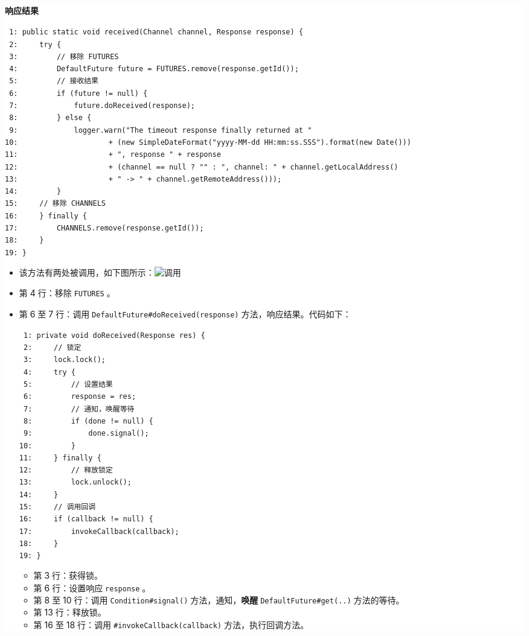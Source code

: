 **响应结果**

```
 1: public static void received(Channel channel, Response response) {
 2:     try {
 3:         // 移除 FUTURES
 4:         DefaultFuture future = FUTURES.remove(response.getId());
 5:         // 接收结果
 6:         if (future != null) {
 7:             future.doReceived(response);
 8:         } else {
 9:             logger.warn("The timeout response finally returned at "
10:                     + (new SimpleDateFormat("yyyy-MM-dd HH:mm:ss.SSS").format(new Date()))
11:                     + ", response " + response
12:                     + (channel == null ? "" : ", channel: " + channel.getLocalAddress()
13:                     + " -> " + channel.getRemoteAddress()));
14:         }
15:     // 移除 CHANNELS
16:     } finally {
17:         CHANNELS.remove(response.getId());
18:     }
19: }
```

- 该方法有两处被调用，如下图所示：![调用](http://www.iocoder.cn/images/Dubbo/2018_12_10/05.png)

- 第 4 行：移除 `FUTURES` 。

- 第 6 至 7 行：调用 `DefaultFuture#doReceived(response)` 方法，响应结果。代码如下：

  ```
   1: private void doReceived(Response res) {
   2:     // 锁定
   3:     lock.lock();
   4:     try {
   5:         // 设置结果
   6:         response = res;
   7:         // 通知，唤醒等待
   8:         if (done != null) {
   9:             done.signal();
  10:         }
  11:     } finally {
  12:         // 释放锁定
  13:         lock.unlock();
  14:     }
  15:     // 调用回调
  16:     if (callback != null) {
  17:         invokeCallback(callback);
  18:     }
  19: }
  ```

  - 第 3 行：获得锁。
  - 第 6 行：设置响应 `response` 。
  - 第 8 至 10 行：调用 `Condition#signal()` 方法，通知，**唤醒** `DefaultFuture#get(..)` 方法的等待。
  - 第 13 行：释放锁。
  - 第 16 至 18 行：调用 `#invokeCallback(callback)` 方法，执行回调方法。
